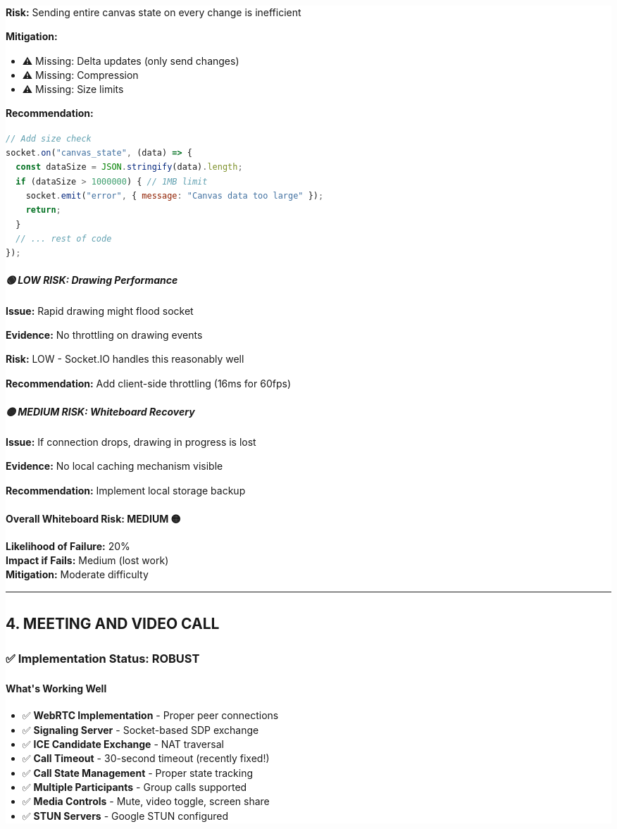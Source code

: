 **Risk:** Sending entire canvas state on every change is inefficient

**Mitigation:**
- ⚠️ Missing: Delta updates (only send changes)
- ⚠️ Missing: Compression
- ⚠️ Missing: Size limits

**Recommendation:**
```javascript
// Add size check
socket.on("canvas_state", (data) => {
  const dataSize = JSON.stringify(data).length;
  if (dataSize > 1000000) { // 1MB limit
    socket.emit("error", { message: "Canvas data too large" });
    return;
  }
  // ... rest of code
});
```

##### 🟢 LOW RISK: Drawing Performance
**Issue:** Rapid drawing might flood socket

**Evidence:** No throttling on drawing events

**Risk:** LOW - Socket.IO handles this reasonably well

**Recommendation:** Add client-side throttling (16ms for 60fps)

##### 🟡 MEDIUM RISK: Whiteboard Recovery
**Issue:** If connection drops, drawing in progress is lost

**Evidence:** No local caching mechanism visible

**Recommendation:** Implement local storage backup

#### Overall Whiteboard Risk: **MEDIUM** 🟡

**Likelihood of Failure:** 20%  
**Impact if Fails:** Medium (lost work)  
**Mitigation:** Moderate difficulty

---

## 4. MEETING AND VIDEO CALL

### ✅ Implementation Status: **ROBUST**

#### What's Working Well
- ✅ **WebRTC Implementation** - Proper peer connections
- ✅ **Signaling Server** - Socket-based SDP exchange
- ✅ **ICE Candidate Exchange** - NAT traversal
- ✅ **Call Timeout** - 30-second timeout (recently fixed!)
- ✅ **Call State Management** - Proper state tracking
- ✅ **Multiple Participants** - Group calls supported
- ✅ **Media Controls** - Mute, video toggle, screen share
- ✅ **STUN Servers** - Google STUN configured
